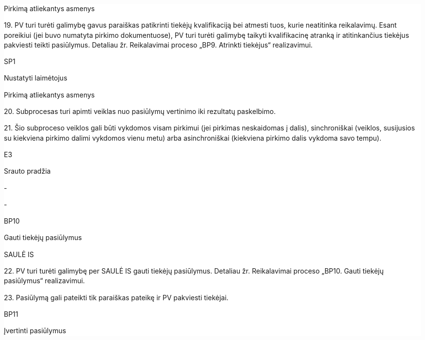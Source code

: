 <td width="96">
<p>Pirkimą atliekantys asmenys</p>
</td>
<td colspan="2" width="374">
<p>19. PV turi turėti galimybę gavus parai&scaron;kas patikrinti tiekėjų kvalifikaciją bei atmesti tuos, kurie neatitinka reikalavimų. Esant poreikiui (jei buvo numatyta pirkimo dokumentuose), PV turi turėti galimybę taikyti kvalifikacinę atranką ir atitinkančius tiekėjus pakviesti teikti pasiūlymus. Detaliau žr. Reikalavimai proceso &bdquo;BP9. Atrinkti tiekėjus&ldquo; realizavimui.</p>
</td>
</tr>
<tr>
<td width="68">
<p>SP1</p>
</td>
<td width="150">
<p>Nustatyti laimėtojus</p>
</td>
<td width="96">
<p>Pirkimą atliekantys asmenys</p>
</td>
<td colspan="2" width="374">
<p>20. Subprocesas turi apimti veiklas nuo pasiūlymų vertinimo iki rezultatų paskelbimo.</p>
<p>21. &Scaron;io subproceso veiklos gali būti vykdomos visam pirkimui (jei pirkimas neskaidomas į dalis), sinchroni&scaron;kai (veiklos, susijusios su kiekviena pirkimo dalimi vykdomos vienu metu) arba asinchroni&scaron;kai (kiekviena pirkimo dalis vykdoma savo tempu).</p>
</td>
</tr>
<tr>
<td width="68">
<p>E3</p>
</td>
<td width="150">
<p>Srauto pradžia</p>
</td>
<td width="96">
<p>-</p>
</td>
<td colspan="2" width="374">
<p>-</p>
</td>
</tr>
<tr>
<td width="68">
<p>BP10</p>
</td>
<td width="150">
<p>Gauti tiekėjų pasiūlymus</p>
</td>
<td width="96">
<p>SAULĖ IS</p>
</td>
<td colspan="2" width="374">
<p>22. PV turi turėti galimybę per SAULĖ IS gauti tiekėjų pasiūlymus. Detaliau žr. Reikalavimai proceso &bdquo;BP10. Gauti tiekėjų pasiūlymus&ldquo; realizavimui.</p>
<p>23. Pasiūlymą gali pateikti tik parai&scaron;kas pateikę ir PV pakviesti tiekėjai.</p>
</td>
</tr>
<tr>
<td width="68">
<p>BP11</p>
</td>
<td width="150">
<p>Įvertinti pasiūlymus</p>
</td>